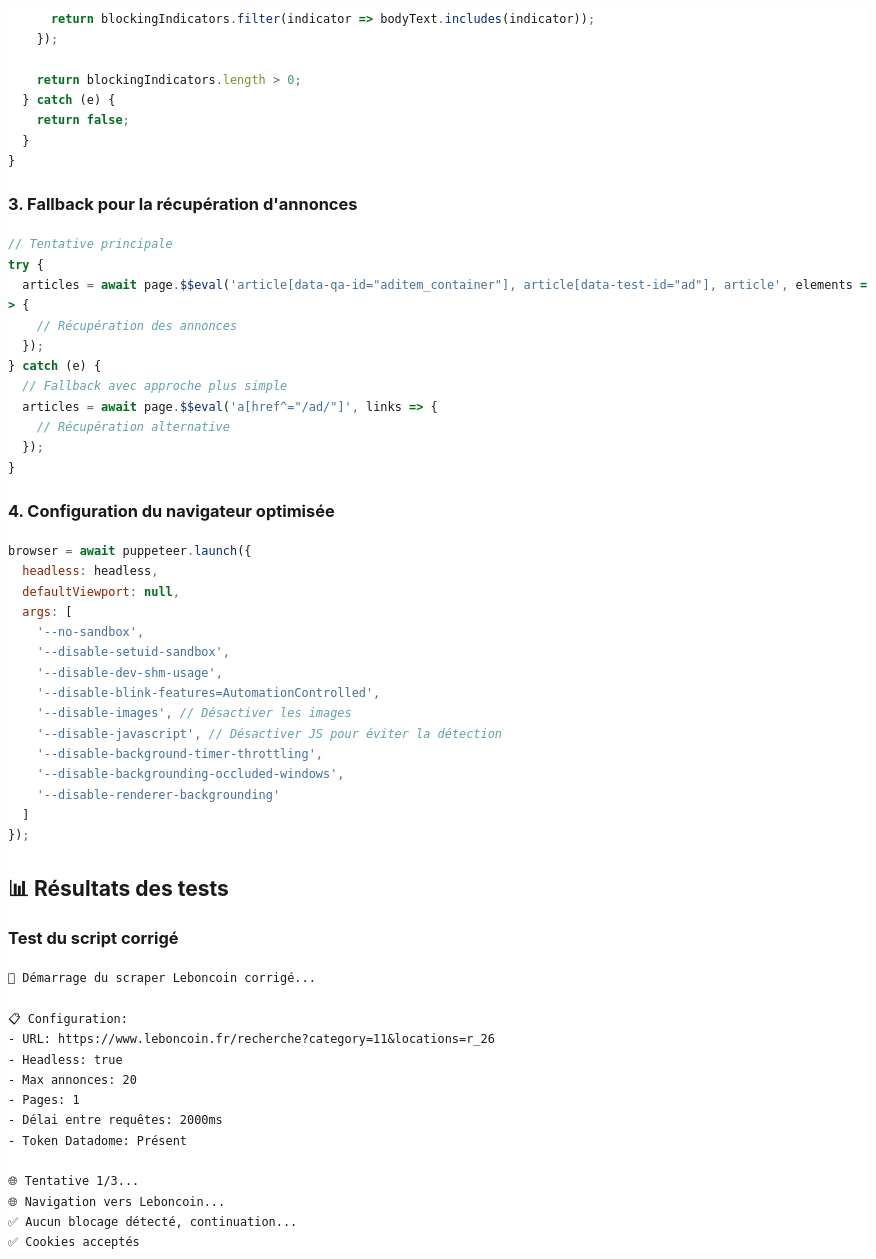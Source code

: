 ```javascript
      return blockingIndicators.filter(indicator => bodyText.includes(indicator));
    });
    
    return blockingIndicators.length > 0;
  } catch (e) {
    return false;
  }
}
```

### 3. Fallback pour la récupération d'annonces
```javascript
// Tentative principale
try {
  articles = await page.$$eval('article[data-qa-id="aditem_container"], article[data-test-id="ad"], article', elements => {
    // Récupération des annonces
  });
} catch (e) {
  // Fallback avec approche plus simple
  articles = await page.$$eval('a[href^="/ad/"]', links => {
    // Récupération alternative
  });
}
```

### 4. Configuration du navigateur optimisée
```javascript
browser = await puppeteer.launch({
  headless: headless,
  defaultViewport: null,
  args: [
    '--no-sandbox',
    '--disable-setuid-sandbox',
    '--disable-dev-shm-usage',
    '--disable-blink-features=AutomationControlled',
    '--disable-images', // Désactiver les images
    '--disable-javascript', // Désactiver JS pour éviter la détection
    '--disable-background-timer-throttling',
    '--disable-backgrounding-occluded-windows',
    '--disable-renderer-backgrounding'
  ]
});
```

## 📊 Résultats des tests

### Test du script corrigé
```
🔧 Démarrage du scraper Leboncoin corrigé...

📋 Configuration:
- URL: https://www.leboncoin.fr/recherche?category=11&locations=r_26
- Headless: true
- Max annonces: 20
- Pages: 1
- Délai entre requêtes: 2000ms
- Token Datadome: Présent

🌐 Tentative 1/3...
🌐 Navigation vers Leboncoin...
✅ Aucun blocage détecté, continuation...
✅ Cookies acceptés
```